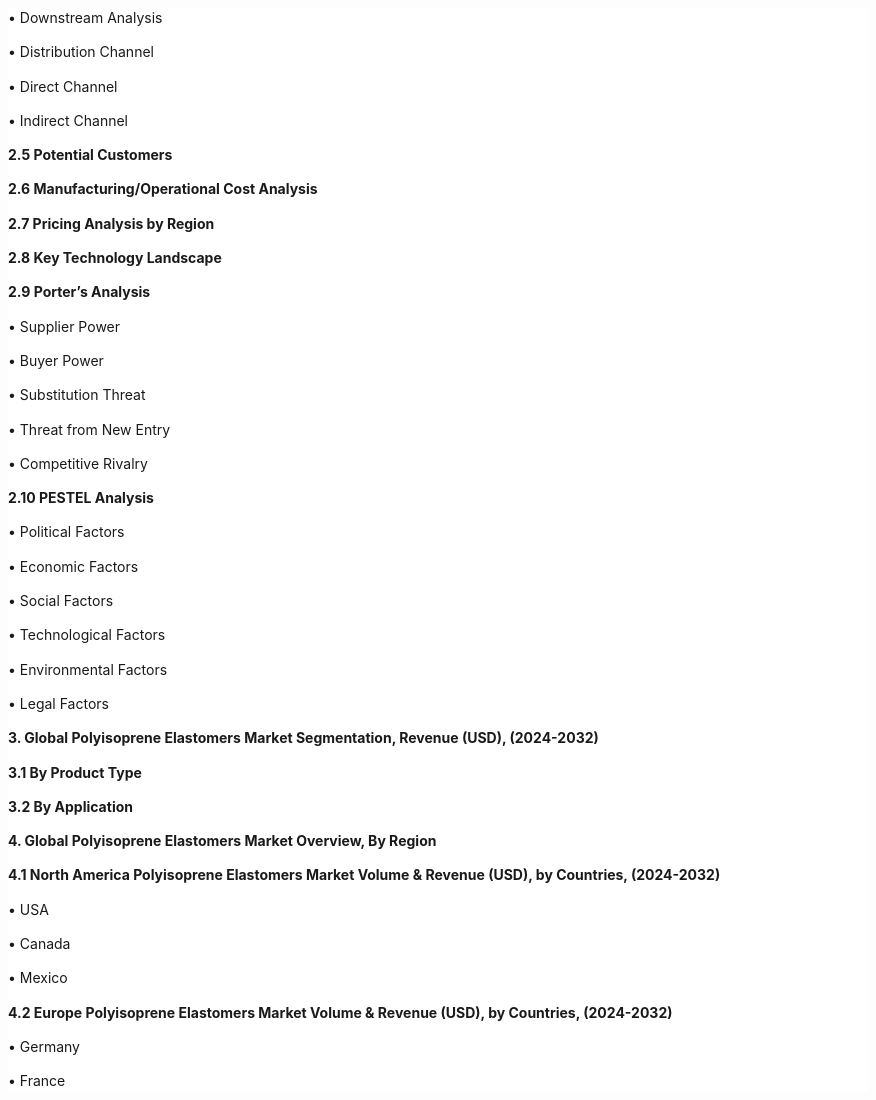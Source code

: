• Downstream Analysis

• Distribution Channel

• Direct Channel

• Indirect Channel

<strong>2.5 Potential Customers</strong>

<strong>2.6 Manufacturing/Operational Cost Analysis</strong>

<strong>2.7 Pricing Analysis by Region</strong>

<strong>2.8 Key Technology Landscape</strong>

<strong>2.9 Porter’s Analysis</strong>

• Supplier Power

• Buyer Power

• Substitution Threat

• Threat from New Entry

• Competitive Rivalry

<strong>2.10 PESTEL Analysis</strong>

• Political Factors

• Economic Factors

• Social Factors

• Technological Factors

• Environmental Factors

• Legal Factors

<strong>3. Global Polyisoprene Elastomers Market Segmentation, Revenue (USD), (2024-2032)</strong>

<strong>3.1 By Product Type</strong>

<strong>3.2 By Application</strong>

<strong>4. Global Polyisoprene Elastomers Market Overview, By Region</strong>

<strong>4.1 North America Polyisoprene Elastomers Market Volume &amp; Revenue (USD), by Countries, (2024-2032)</strong>

• USA

• Canada

• Mexico

<strong>4.2 Europe Polyisoprene Elastomers Market Volume &amp; Revenue (USD), by Countries, (2024-2032)</strong>

• Germany

• France

